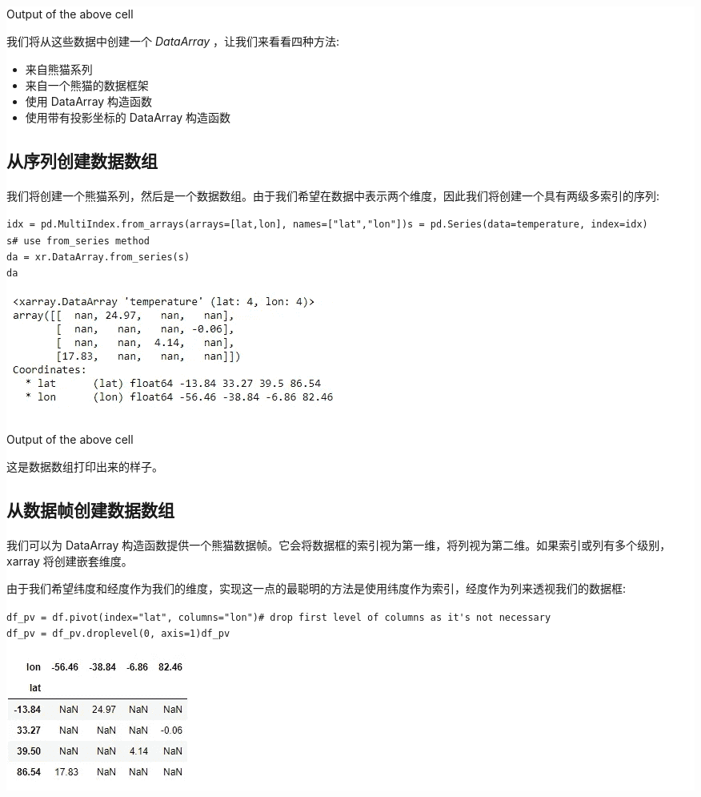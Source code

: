 Output of the above cell

我们将从这些数据中创建一个 *DataArray* ，让我们来看看四种方法:

*   来自熊猫系列
*   来自一个熊猫的数据框架
*   使用 DataArray 构造函数
*   使用带有投影坐标的 DataArray 构造函数

## 从序列创建数据数组

我们将创建一个熊猫系列，然后是一个数据数组。由于我们希望在数据中表示两个维度，因此我们将创建一个具有两级多索引的序列:

```
idx = pd.MultiIndex.from_arrays(arrays=[lat,lon], names=["lat","lon"])s = pd.Series(data=temperature, index=idx)
s# use from_series method
da = xr.DataArray.from_series(s)
da
```

![](img/1c0b186618b08b1b17f009c5c0340751.png)

Output of the above cell

这是数据数组打印出来的样子。

## 从数据帧创建数据数组

我们可以为 DataArray 构造函数提供一个熊猫数据帧。它会将数据框的索引视为第一维，将列视为第二维。如果索引或列有多个级别，xarray 将创建嵌套维度。

由于我们希望纬度和经度作为我们的维度，实现这一点的最聪明的方法是使用纬度作为索引，经度作为列来透视我们的数据框:

```
df_pv = df.pivot(index="lat", columns="lon")# drop first level of columns as it's not necessary
df_pv = df_pv.droplevel(0, axis=1)df_pv
```

![](img/a99183b9df1580ce8dec744a3d01fa72.png)
